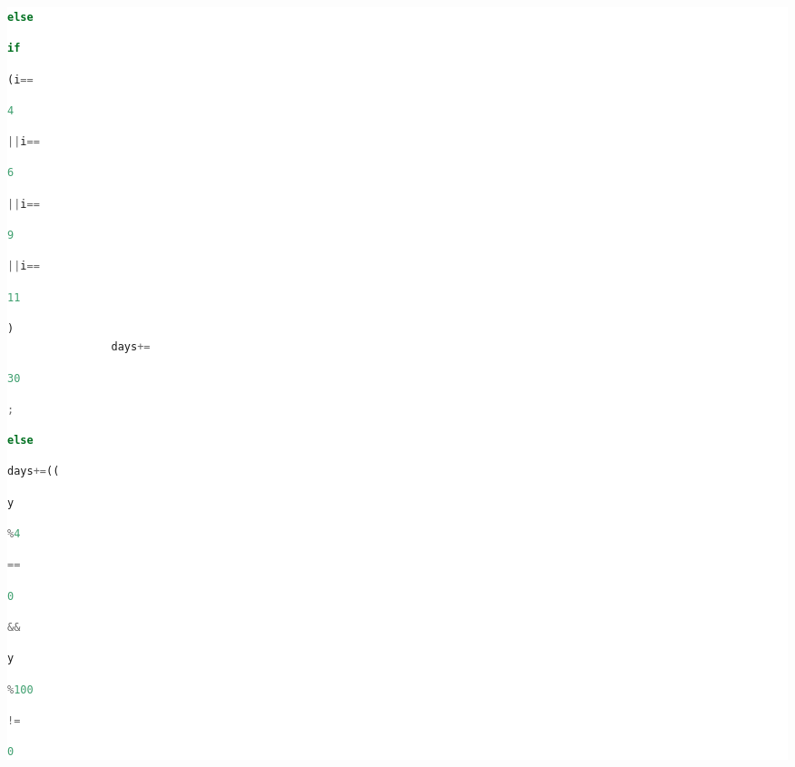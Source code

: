 ```python
else
```
```python
if
```
```python
(i==
```
```python
4
```
```python
||i==
```
```python
6
```
```python
||i==
```
```python
9
```
```python
||i==
```
```python
11
```
```python
)
                days+=
```
```python
30
```
```python
;
```
```python
else
```
```python
days+=((
```
```python
y
```
```python
%4
```
```python
==
```
```python
0
```
```python
&&
```
```python
y
```
```python
%100
```
```python
!=
```
```python
0
```